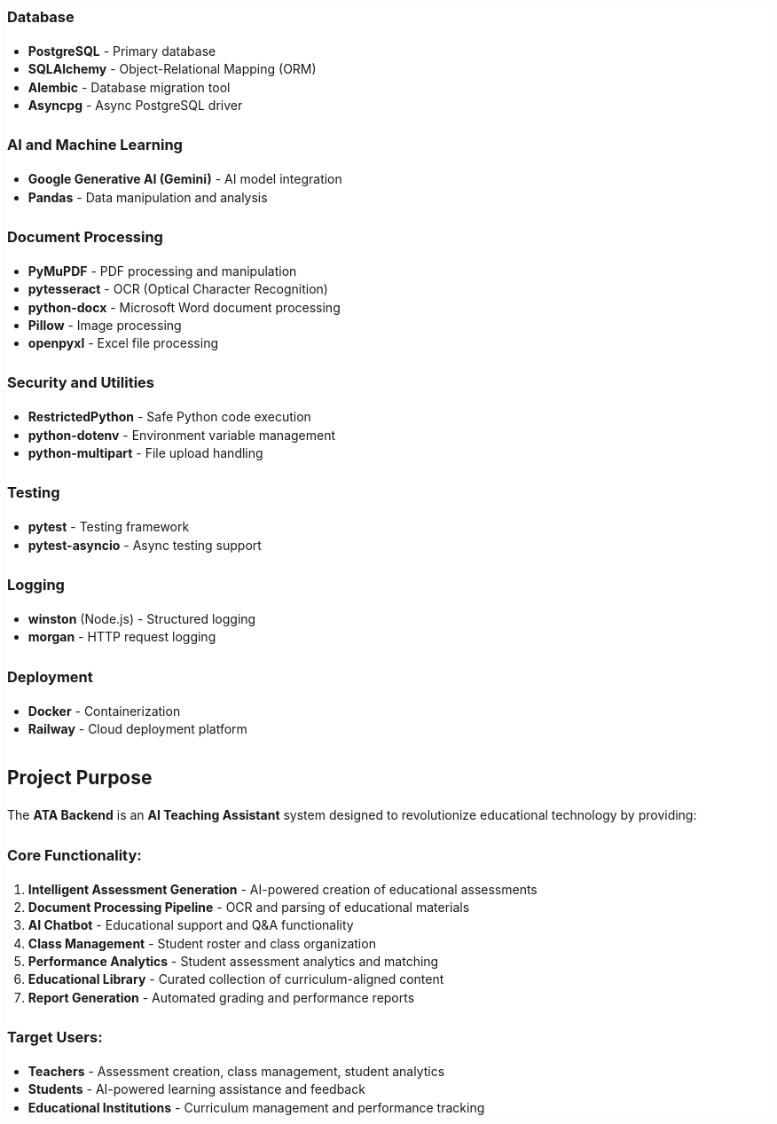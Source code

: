 ### Database
- **PostgreSQL** - Primary database
- **SQLAlchemy** - Object-Relational Mapping (ORM)
- **Alembic** - Database migration tool
- **Asyncpg** - Async PostgreSQL driver

### AI and Machine Learning
- **Google Generative AI (Gemini)** - AI model integration
- **Pandas** - Data manipulation and analysis

### Document Processing
- **PyMuPDF** - PDF processing and manipulation
- **pytesseract** - OCR (Optical Character Recognition)
- **python-docx** - Microsoft Word document processing
- **Pillow** - Image processing
- **openpyxl** - Excel file processing

### Security and Utilities
- **RestrictedPython** - Safe Python code execution
- **python-dotenv** - Environment variable management
- **python-multipart** - File upload handling

### Testing
- **pytest** - Testing framework
- **pytest-asyncio** - Async testing support

### Logging
- **winston** (Node.js) - Structured logging
- **morgan** - HTTP request logging

### Deployment
- **Docker** - Containerization
- **Railway** - Cloud deployment platform

## Project Purpose

The **ATA Backend** is an **AI Teaching Assistant** system designed to revolutionize educational technology by providing:

### Core Functionality:
1. **Intelligent Assessment Generation** - AI-powered creation of educational assessments
2. **Document Processing Pipeline** - OCR and parsing of educational materials
3. **AI Chatbot** - Educational support and Q&A functionality
4. **Class Management** - Student roster and class organization
5. **Performance Analytics** - Student assessment analytics and matching
6. **Educational Library** - Curated collection of curriculum-aligned content
7. **Report Generation** - Automated grading and performance reports

### Target Users:
- **Teachers** - Assessment creation, class management, student analytics
- **Students** - AI-powered learning assistance and feedback
- **Educational Institutions** - Curriculum management and performance tracking
